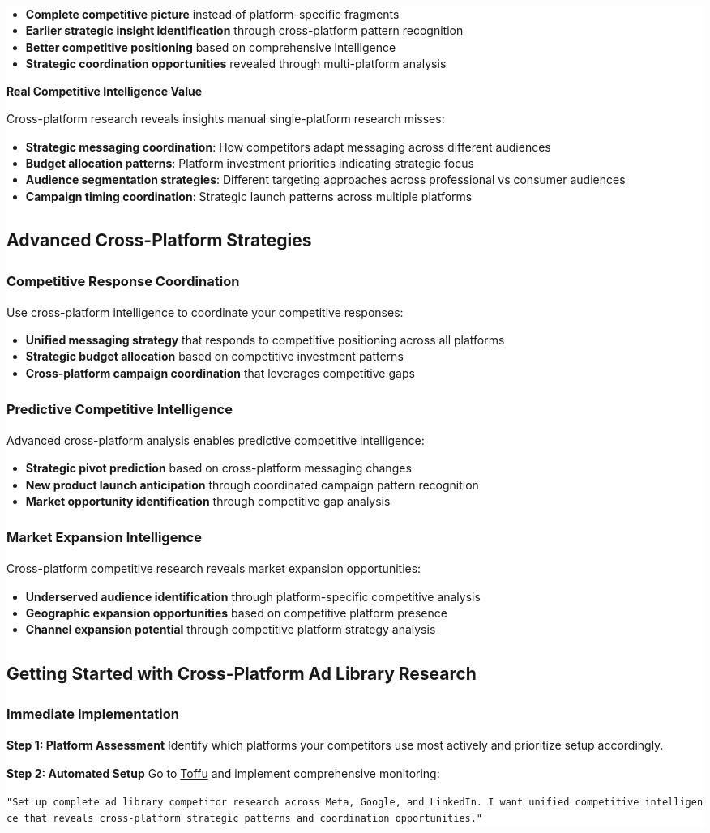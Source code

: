 - **Complete competitive picture** instead of platform-specific fragments
- **Earlier strategic insight identification** through cross-platform pattern recognition
- **Better competitive positioning** based on comprehensive intelligence
- **Strategic coordination opportunities** revealed through multi-platform analysis

**Real Competitive Intelligence Value**

Cross-platform research reveals insights manual single-platform research misses:

- **Strategic messaging coordination**: How competitors adapt messaging across different audiences
- **Budget allocation patterns**: Platform investment priorities indicating strategic focus
- **Audience segmentation strategies**: Different targeting approaches across professional vs consumer audiences
- **Campaign timing coordination**: Strategic launch patterns across multiple platforms

## Advanced Cross-Platform Strategies

### Competitive Response Coordination

Use cross-platform intelligence to coordinate your competitive responses:

- **Unified messaging strategy** that responds to competitive positioning across all platforms
- **Strategic budget allocation** based on competitive investment patterns
- **Cross-platform campaign coordination** that leverages competitive gaps

### Predictive Competitive Intelligence

Advanced cross-platform analysis enables predictive competitive intelligence:

- **Strategic pivot prediction** based on cross-platform messaging changes
- **New product launch anticipation** through coordinated campaign pattern recognition
- **Market opportunity identification** through competitive gap analysis

### Market Expansion Intelligence

Cross-platform competitive research reveals market expansion opportunities:

- **Underserved audience identification** through platform-specific competitive analysis
- **Geographic expansion opportunities** based on competitive platform presence
- **Channel expansion potential** through competitive platform strategy analysis

## Getting Started with Cross-Platform Ad Library Research

### Immediate Implementation

**Step 1: Platform Assessment**
Identify which platforms your competitors use most actively and prioritize setup accordingly.

**Step 2: Automated Setup**
Go to [Toffu](https://toffu.ai/) and implement comprehensive monitoring:

```
"Set up complete ad library competitor research across Meta, Google, and LinkedIn. I want unified competitive intelligence that reveals cross-platform strategic patterns and coordination opportunities."
```
